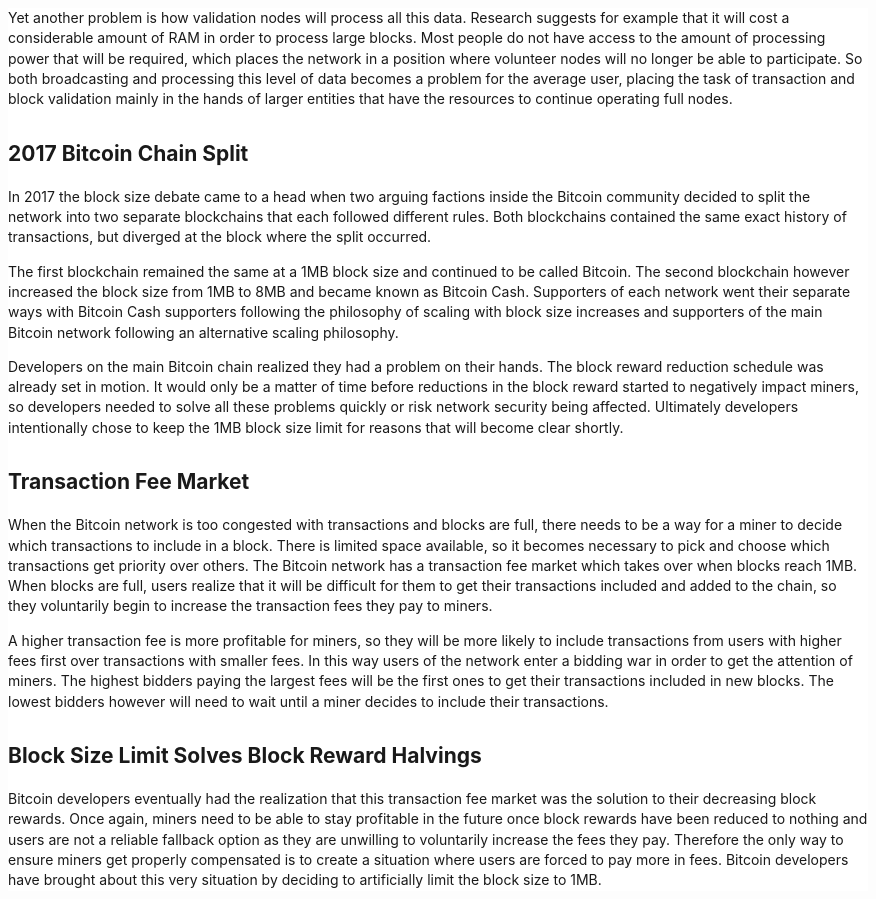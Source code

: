 Yet another problem is how validation nodes will process all this data. Research suggests for example that it will cost a considerable amount of RAM in order to process large blocks. Most people do not have access to the amount of processing power that will be required, which places the network in a position where volunteer nodes will no longer be able to participate. So both broadcasting and processing this level of data becomes a problem for the average user, placing the task of transaction and block validation mainly in the hands of larger entities that have the resources to continue operating full nodes.

## 2017 Bitcoin Chain Split

In 2017 the block size debate came to a head when two arguing factions inside the Bitcoin community decided to split the network into two separate blockchains that each followed different rules. Both blockchains contained the same exact history of transactions, but diverged at the block where the split occurred.

The first blockchain remained the same at a 1MB block size and continued to be called Bitcoin. The second blockchain however increased the block size from 1MB to 8MB and became known as Bitcoin Cash. Supporters of each network went their separate ways with Bitcoin Cash supporters following the philosophy of scaling with block size increases and supporters of the main Bitcoin network following an alternative scaling philosophy.

Developers on the main Bitcoin chain realized they had a problem on their hands. The block reward reduction schedule was already set in motion. It would only be a matter of time before reductions in the block reward started to negatively impact miners, so developers needed to solve all these problems quickly or risk network security being affected. Ultimately developers intentionally chose to keep the 1MB block size limit for reasons that will become clear shortly.

## Transaction Fee Market

When the Bitcoin network is too congested with transactions and blocks are full, there needs to be a way for a miner to decide which transactions to include in a block. There is limited space available, so it becomes necessary to pick and choose which transactions get priority over others. The Bitcoin network has a transaction fee market which takes over when blocks reach 1MB. When blocks are full, users realize that it will be difficult for them to get their transactions included and added to the chain, so they voluntarily begin to increase the transaction fees they pay to miners.

A higher transaction fee is more profitable for miners, so they will be more likely to include transactions from users with higher fees first over transactions with smaller fees. In this way users of the network enter a bidding war in order to get the attention of miners. The highest bidders paying the largest fees will be the first ones to get their transactions included in new blocks. The lowest bidders however will need to wait until a miner decides to include their transactions.

## Block Size Limit Solves Block Reward Halvings

Bitcoin developers eventually had the realization that this transaction fee market was the solution to their decreasing block rewards. Once again, miners need to be able to stay profitable in the future once block rewards have been reduced to nothing and users are not a reliable fallback option as they are unwilling to voluntarily increase the fees they pay. Therefore the only way to ensure miners get properly compensated is to create a situation where users are forced to pay more in fees. Bitcoin developers have brought about this very situation by deciding to artificially limit the block size to 1MB.
